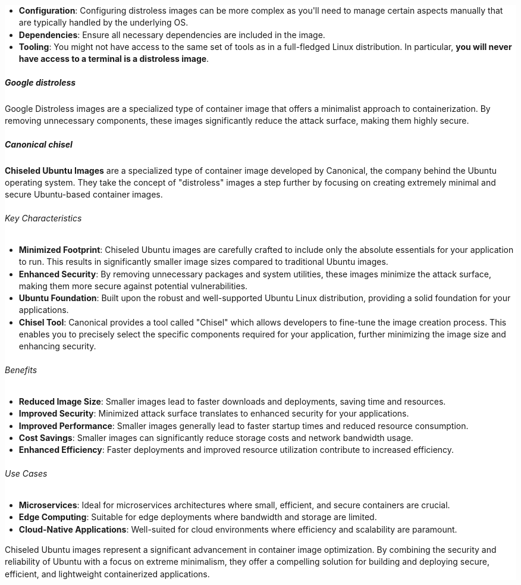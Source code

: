 * **Configuration**: Configuring distroless images can be more complex as you'll need to manage certain aspects manually that are typically handled by the underlying OS.
* **Dependencies**: Ensure all necessary dependencies are included in the image.
* **Tooling**: You might not have access to the same set of tools as in a full-fledged Linux distribution. In particular, **you will never have access to a terminal is a distroless image**.

##### Google distroless

Google Distroless images are a specialized type of container image that offers a minimalist approach to containerization. By removing unnecessary components, these images significantly reduce the attack surface, making them highly secure.

##### Canonical chisel

**Chiseled Ubuntu Images** are a specialized type of container image developed by Canonical, the company behind the Ubuntu operating system. They take the concept of "distroless" images a step further by focusing on creating extremely minimal and secure Ubuntu-based container images.

###### Key Characteristics

* **Minimized Footprint**: Chiseled Ubuntu images are carefully crafted to include only the absolute essentials for your application to run. This results in significantly smaller image sizes compared to traditional Ubuntu images.
* **Enhanced Security**: By removing unnecessary packages and system utilities, these images minimize the attack surface, making them more secure against potential vulnerabilities.
* **Ubuntu Foundation**: Built upon the robust and well-supported Ubuntu Linux distribution, providing a solid foundation for your applications.
* **Chisel Tool**: Canonical provides a tool called "Chisel" which allows developers to fine-tune the image creation process. This enables you to precisely select the specific components required for your application, further minimizing the image size and enhancing security.

###### Benefits

* **Reduced Image Size**: Smaller images lead to faster downloads and deployments, saving time and resources.
* **Improved Security**: Minimized attack surface translates to enhanced security for your applications.
* **Improved Performance**: Smaller images generally lead to faster startup times and reduced resource consumption.
* **Cost Savings**: Smaller images can significantly reduce storage costs and network bandwidth usage.
* **Enhanced Efficiency**: Faster deployments and improved resource utilization contribute to increased efficiency.

###### Use Cases

* **Microservices**: Ideal for microservices architectures where small, efficient, and secure containers are crucial.
* **Edge Computing**: Suitable for edge deployments where bandwidth and storage are limited.
* **Cloud-Native Applications**: Well-suited for cloud environments where efficiency and scalability are paramount.

Chiseled Ubuntu images represent a significant advancement in container image optimization. By combining the security and reliability of Ubuntu with a focus on extreme minimalism, they offer a compelling solution for building and deploying secure, efficient, and lightweight containerized applications.
